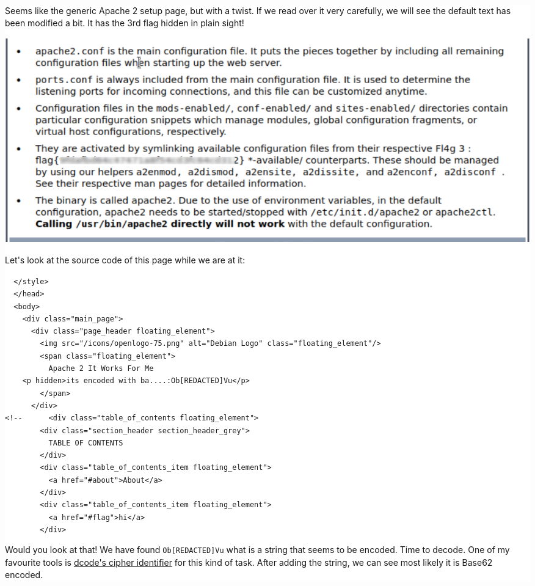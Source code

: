 
Seems like the generic Apache 2 setup page, but with a twist. If we read over it very carefully, we will see the default text has been modified a bit. It has the 3rd flag hidden in plain sight!

![alt text](https://github.com/4lch3my/WriteUps/blob/main/TryHackMe/TryHackMe%20-%20Easy%20Peasy/images/3rd.PNG?raw=true)

Let's look at the source code of this page while we are at it:
```
  </style>
  </head>
  <body>
    <div class="main_page">
      <div class="page_header floating_element">
        <img src="/icons/openlogo-75.png" alt="Debian Logo" class="floating_element"/>
        <span class="floating_element">
          Apache 2 It Works For Me
	<p hidden>its encoded with ba....:Ob[REDACTED]Vu</p>
        </span>
      </div>
<!--      <div class="table_of_contents floating_element">
        <div class="section_header section_header_grey">
          TABLE OF CONTENTS
        </div>
        <div class="table_of_contents_item floating_element">
          <a href="#about">About</a>
        </div>
        <div class="table_of_contents_item floating_element">
          <a href="#flag">hi</a>
        </div>
```
Would you look at that! We have found `Ob[REDACTED]Vu` what is a string that seems to be encoded. Time to decode. One of my favourite tools is [dcode's cipher identifier](https://www.dcode.fr/cipher-identifier) for this kind of task. After adding the string, we can see most likely it is Base62 encoded.
